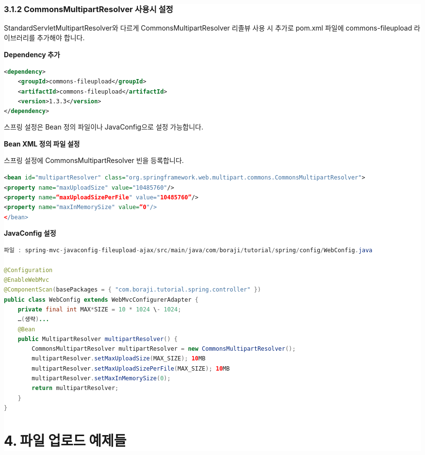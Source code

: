 ### 3.1.2 CommonsMultipartResolver 사용시 설정

StandardServletMultipartResolver와 다르게 CommonsMultipartResolver 리졸뷰 사용 시 추가로 pom.xml 파일에 commons-fileupload 라이브러리를 추가해야 합니다.

**Dependency 추가**

```xml
<dependency>
    <groupId>commons-fileupload</groupId>
    <artifactId>commons-fileupload</artifactId>
    <version>1.3.3</version>
</dependency>
```

스프링 설정은 Bean 정의 파일이나 JavaConfig으로 설정 가능합니다.

**Bean XML 정의 파일 설정**

스프링 설정에 CommonsMultipartResolver 빈을 등록합니다.

```xml
<bean id="multipartResolver" class="org.springframework.web.multipart.commons.CommonsMultipartResolver">
<property name="maxUploadSize" value="10485760"/>
<property name=“maxUploadSizePerFile" value="10485760”/>
<property name="maxInMemorySize" value=“0"/>
</bean>
```

**JavaConfig 설정**



```java
파일 : spring-mvc-javaconfig-fileupload-ajax/src/main/java/com/boraji/tutorial/spring/config/WebConfig.java
  
@Configuration
@EnableWebMvc
@ComponentScan(basePackages = { "com.boraji.tutorial.spring.controller" })
public class WebConfig extends WebMvcConfigurerAdapter {
    private final int MAX*SIZE = 10 * 1024 \- 1024;
    …(생략)...
    @Bean
    public MultipartResolver multipartResolver() {
        CommonsMultipartResolver multipartResolver = new CommonsMultipartResolver();
        multipartResolver.setMaxUploadSize(MAX_SIZE); 10MB
        multipartResolver.setMaxUploadSizePerFile(MAX_SIZE); 10MB
        multipartResolver.setMaxInMemorySize(0);
        return multipartResolver;
    }
}
```

# 4. 파일 업로드 예제들
